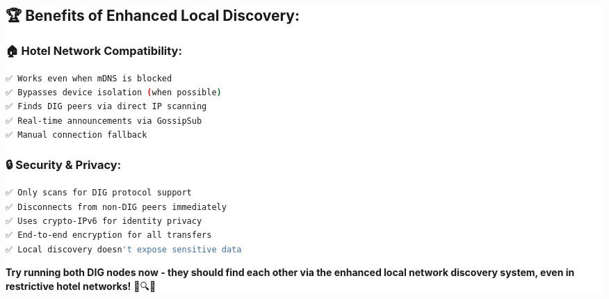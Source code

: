 ## 🏆 **Benefits of Enhanced Local Discovery:**

### **🏠 Hotel Network Compatibility:**
```bash
✅ Works even when mDNS is blocked
✅ Bypasses device isolation (when possible)
✅ Finds DIG peers via direct IP scanning
✅ Real-time announcements via GossipSub
✅ Manual connection fallback
```

### **🔒 Security & Privacy:**
```bash
✅ Only scans for DIG protocol support
✅ Disconnects from non-DIG peers immediately
✅ Uses crypto-IPv6 for identity privacy
✅ End-to-end encryption for all transfers
✅ Local discovery doesn't expose sensitive data
```

**Try running both DIG nodes now - they should find each other via the enhanced local network discovery system, even in restrictive hotel networks!** 🏨🔍✅
